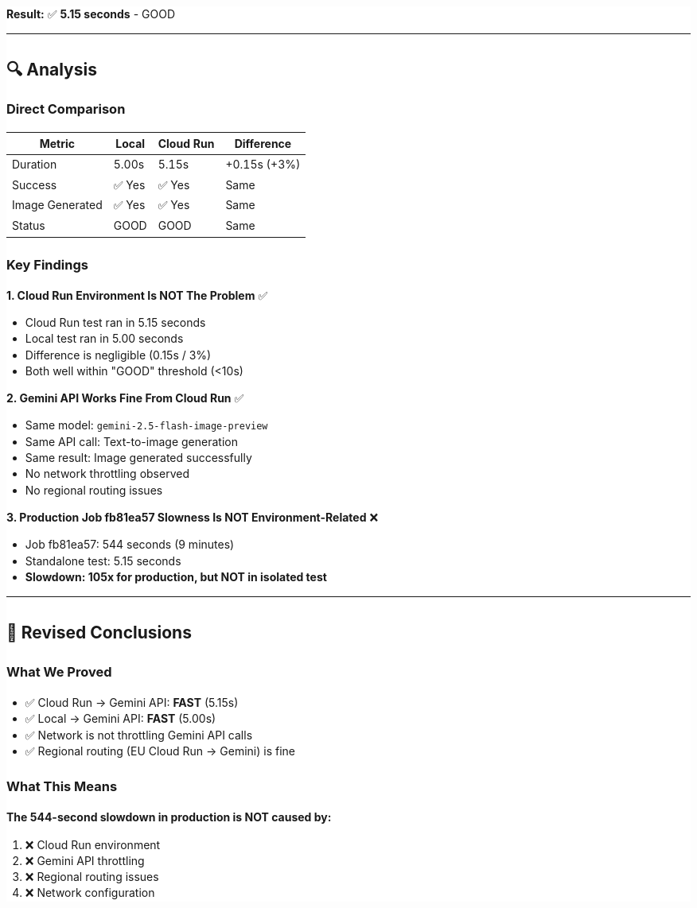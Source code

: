 **Result:** ✅ **5.15 seconds** - GOOD

---

## 🔍 Analysis

### Direct Comparison

| Metric | Local | Cloud Run | Difference |
|--------|-------|-----------|------------|
| Duration | 5.00s | 5.15s | +0.15s (+3%) |
| Success | ✅ Yes | ✅ Yes | Same |
| Image Generated | ✅ Yes | ✅ Yes | Same |
| Status | GOOD | GOOD | Same |

### Key Findings

**1. Cloud Run Environment Is NOT The Problem** ✅
- Cloud Run test ran in 5.15 seconds
- Local test ran in 5.00 seconds
- Difference is negligible (0.15s / 3%)
- Both well within "GOOD" threshold (<10s)

**2. Gemini API Works Fine From Cloud Run** ✅
- Same model: `gemini-2.5-flash-image-preview`
- Same API call: Text-to-image generation
- Same result: Image generated successfully
- No network throttling observed
- No regional routing issues

**3. Production Job fb81ea57 Slowness Is NOT Environment-Related** ❌
- Job fb81ea57: 544 seconds (9 minutes)
- Standalone test: 5.15 seconds
- **Slowdown: 105x for production, but NOT in isolated test**

---

## 🚨 Revised Conclusions

### What We Proved
- ✅ Cloud Run → Gemini API: **FAST** (5.15s)
- ✅ Local → Gemini API: **FAST** (5.00s)
- ✅ Network is not throttling Gemini API calls
- ✅ Regional routing (EU Cloud Run → Gemini) is fine

### What This Means
**The 544-second slowdown in production is NOT caused by:**
1. ❌ Cloud Run environment
2. ❌ Gemini API throttling
3. ❌ Regional routing issues
4. ❌ Network configuration
